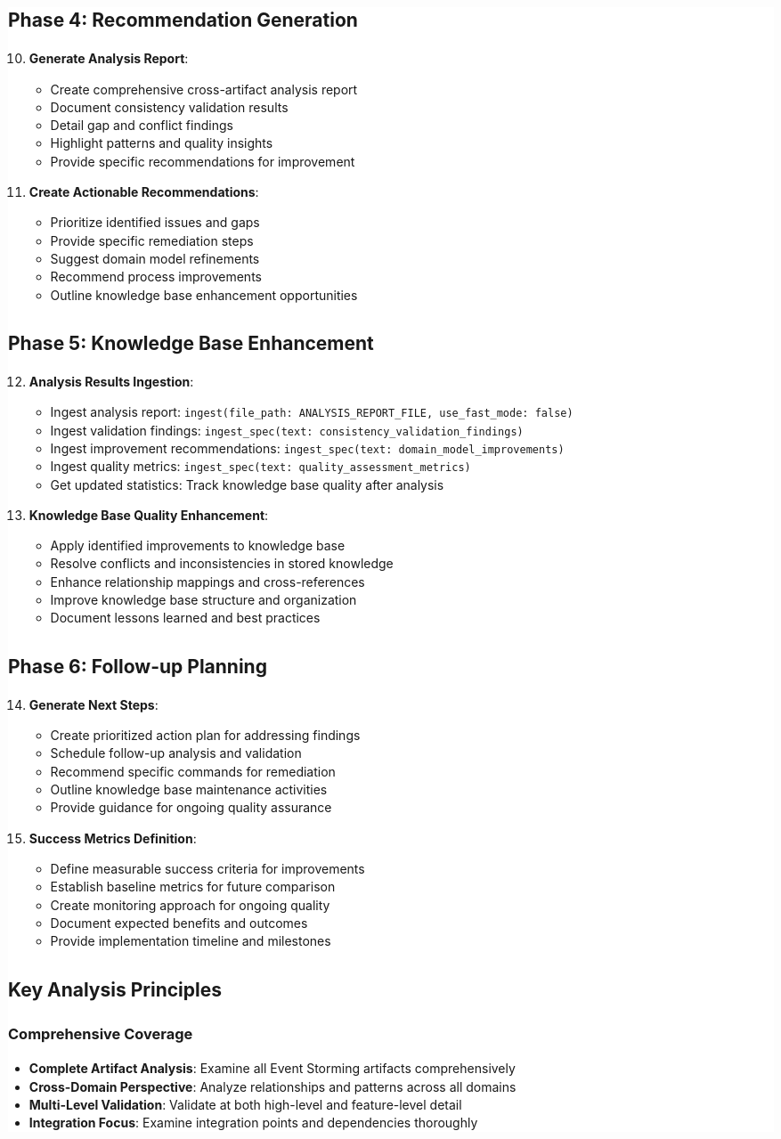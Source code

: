 ## Phase 4: Recommendation Generation

10. **Generate Analysis Report**:
    - Create comprehensive cross-artifact analysis report
    - Document consistency validation results
    - Detail gap and conflict findings
    - Highlight patterns and quality insights
    - Provide specific recommendations for improvement

11. **Create Actionable Recommendations**:
    - Prioritize identified issues and gaps
    - Provide specific remediation steps
    - Suggest domain model refinements
    - Recommend process improvements
    - Outline knowledge base enhancement opportunities

## Phase 5: Knowledge Base Enhancement

12. **Analysis Results Ingestion**:
    - Ingest analysis report: `ingest(file_path: ANALYSIS_REPORT_FILE, use_fast_mode: false)`
    - Ingest validation findings: `ingest_spec(text: consistency_validation_findings)`
    - Ingest improvement recommendations: `ingest_spec(text: domain_model_improvements)`
    - Ingest quality metrics: `ingest_spec(text: quality_assessment_metrics)`
    - Get updated statistics: Track knowledge base quality after analysis

13. **Knowledge Base Quality Enhancement**:
    - Apply identified improvements to knowledge base
    - Resolve conflicts and inconsistencies in stored knowledge
    - Enhance relationship mappings and cross-references
    - Improve knowledge base structure and organization
    - Document lessons learned and best practices

## Phase 6: Follow-up Planning

14. **Generate Next Steps**:
    - Create prioritized action plan for addressing findings
    - Schedule follow-up analysis and validation
    - Recommend specific commands for remediation
    - Outline knowledge base maintenance activities
    - Provide guidance for ongoing quality assurance

15. **Success Metrics Definition**:
    - Define measurable success criteria for improvements
    - Establish baseline metrics for future comparison
    - Create monitoring approach for ongoing quality
    - Document expected benefits and outcomes
    - Provide implementation timeline and milestones

## Key Analysis Principles

### Comprehensive Coverage
- **Complete Artifact Analysis**: Examine all Event Storming artifacts comprehensively
- **Cross-Domain Perspective**: Analyze relationships and patterns across all domains
- **Multi-Level Validation**: Validate at both high-level and feature-level detail
- **Integration Focus**: Examine integration points and dependencies thoroughly
